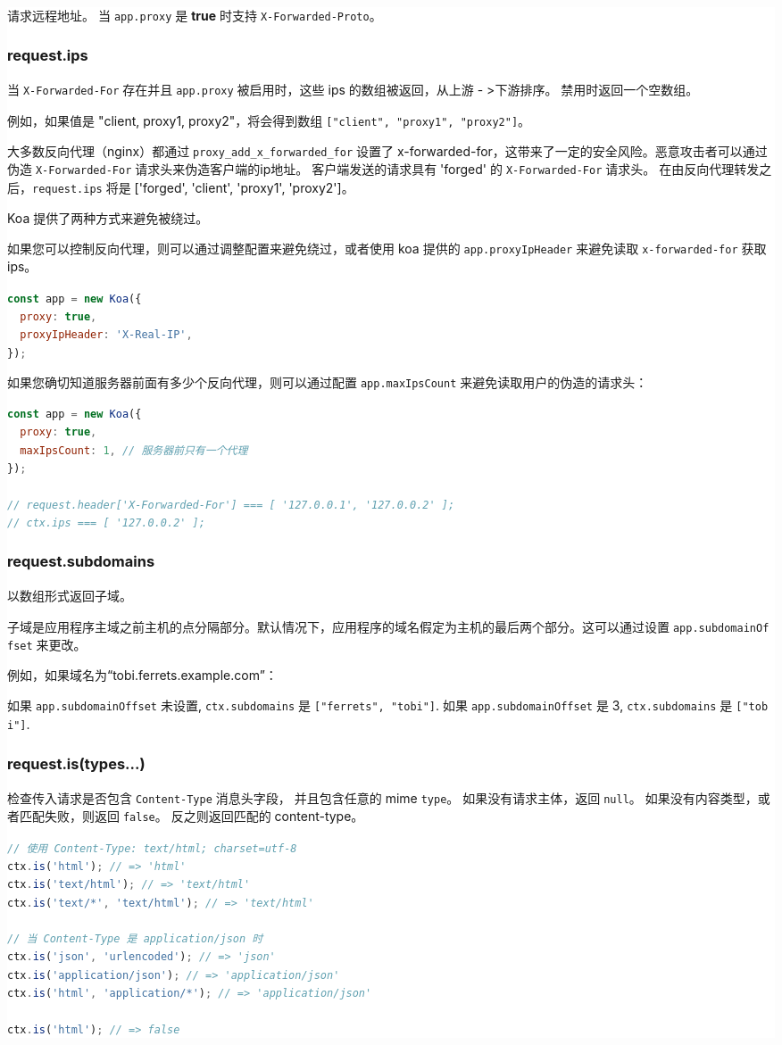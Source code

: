 请求远程地址。 当 `app.proxy` 是 **true** 时支持 `X-Forwarded-Proto`。

### request.ips

当 `X-Forwarded-For` 存在并且 `app.proxy` 被启用时，这些 ips 的数组被返回，从上游 - >下游排序。 禁用时返回一个空数组。

例如，如果值是 "client, proxy1, proxy2"，将会得到数组 `["client", "proxy1", "proxy2"]`。

大多数反向代理（nginx）都通过 `proxy_add_x_forwarded_for` 设置了 x-forwarded-for，这带来了一定的安全风险。恶意攻击者可以通过伪造 `X-Forwarded-For` 请求头来伪造客户端的ip地址。 客户端发送的请求具有 'forged' 的 `X-Forwarded-For` 请求头。 在由反向代理转发之后，`request.ips` 将是 ['forged', 'client', 'proxy1', 'proxy2']。

Koa 提供了两种方式来避免被绕过。

如果您可以控制反向代理，则可以通过调整配置来避免绕过，或者使用 koa 提供的 `app.proxyIpHeader` 来避免读取 `x-forwarded-for` 获取 ips。

```js
const app = new Koa({
  proxy: true,
  proxyIpHeader: 'X-Real-IP',
});
```

如果您确切知道服务器前面有多少个反向代理，则可以通过配置 `app.maxIpsCount` 来避免读取用户的伪造的请求头：

```js
const app = new Koa({
  proxy: true,
  maxIpsCount: 1, // 服务器前只有一个代理
});

// request.header['X-Forwarded-For'] === [ '127.0.0.1', '127.0.0.2' ];
// ctx.ips === [ '127.0.0.2' ];
```

### request.subdomains

以数组形式返回子域。

子域是应用程序主域之前主机的点分隔部分。默认情况下，应用程序的域名假定为主机的最后两个部分。这可以通过设置 `app.subdomainOffset` 来更改。

例如，如果域名为“tobi.ferrets.example.com”：

如果 `app.subdomainOffset` 未设置, `ctx.subdomains` 是 `["ferrets", "tobi"]`. 如果 `app.subdomainOffset` 是 3, `ctx.subdomains` 是 `["tobi"]`.

### request.is(types...)

检查传入请求是否包含 `Content-Type` 消息头字段， 并且包含任意的 mime `type`。 如果没有请求主体，返回 `null`。 如果没有内容类型，或者匹配失败，则返回 `false`。 反之则返回匹配的 content-type。

```js
// 使用 Content-Type: text/html; charset=utf-8
ctx.is('html'); // => 'html'
ctx.is('text/html'); // => 'text/html'
ctx.is('text/*', 'text/html'); // => 'text/html'

// 当 Content-Type 是 application/json 时
ctx.is('json', 'urlencoded'); // => 'json'
ctx.is('application/json'); // => 'application/json'
ctx.is('html', 'application/*'); // => 'application/json'

ctx.is('html'); // => false
```

